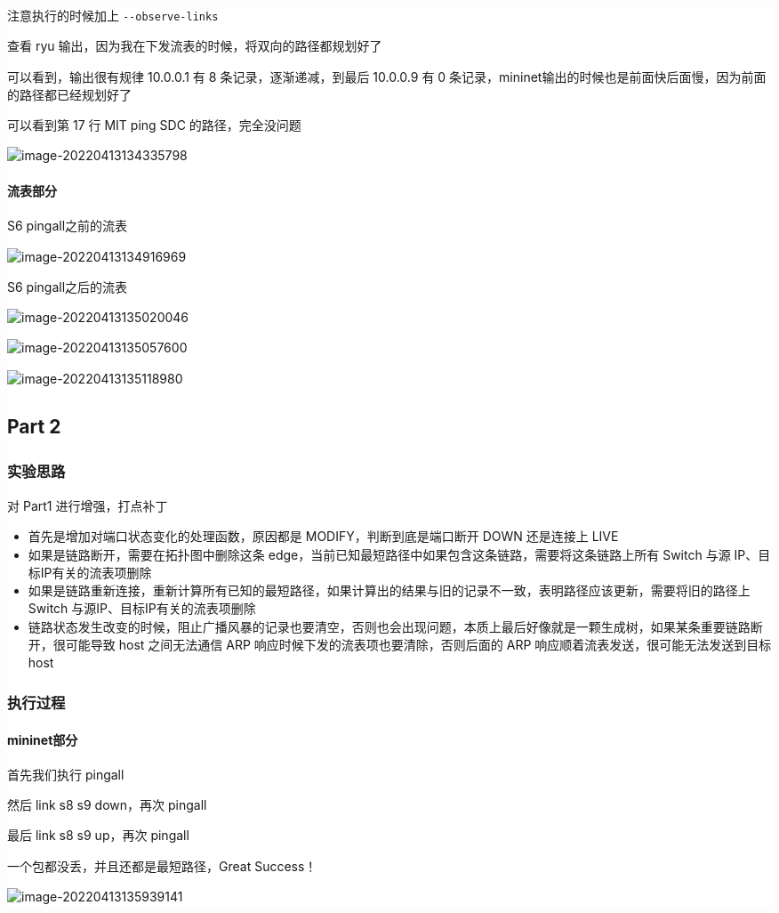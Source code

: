 注意执行的时候加上 `--observe-links`

查看 ryu 输出，因为我在下发流表的时候，将双向的路径都规划好了

可以看到，输出很有规律 10.0.0.1 有 8 条记录，逐渐递减，到最后 10.0.0.9 有 0 条记录，mininet输出的时候也是前面快后面慢，因为前面的路径都已经规划好了

可以看到第 17 行 MIT ping SDC 的路径，完全没问题

![image-20220413134335798](https://cdn.justinbob.site/typora/202204131343853.png)



#### 流表部分

S6 pingall之前的流表

![image-20220413134916969](https://cdn.justinbob.site/typora/202204131349036.png)



S6 pingall之后的流表

![image-20220413135020046](https://cdn.justinbob.site/typora/202204131350082.png)

![image-20220413135057600](https://cdn.justinbob.site/typora/202204131350635.png)

![image-20220413135118980](https://cdn.justinbob.site/typora/202204131351014.png)



## Part 2

### 实验思路

对 Part1 进行增强，打点补丁

* 首先是增加对端口状态变化的处理函数，原因都是 MODIFY，判断到底是端口断开 DOWN 还是连接上 LIVE
* 如果是链路断开，需要在拓扑图中删除这条 edge，当前已知最短路径中如果包含这条链路，需要将这条链路上所有 Switch 与源 IP、目标IP有关的流表项删除
* 如果是链路重新连接，重新计算所有已知的最短路径，如果计算出的结果与旧的记录不一致，表明路径应该更新，需要将旧的路径上 Switch 与源IP、目标IP有关的流表项删除
* 链路状态发生改变的时候，阻止广播风暴的记录也要清空，否则也会出现问题，本质上最后好像就是一颗生成树，如果某条重要链路断开，很可能导致 host 之间无法通信
    ARP 响应时候下发的流表项也要清除，否则后面的 ARP 响应顺着流表发送，很可能无法发送到目标 host



### 执行过程

#### mininet部分

首先我们执行 pingall

然后 link s8 s9 down，再次 pingall

最后 link s8 s9 up，再次 pingall

一个包都没丢，并且还都是最短路径，Great Success！

![image-20220413135939141](https://cdn.justinbob.site/typora/202204131359207.png)
